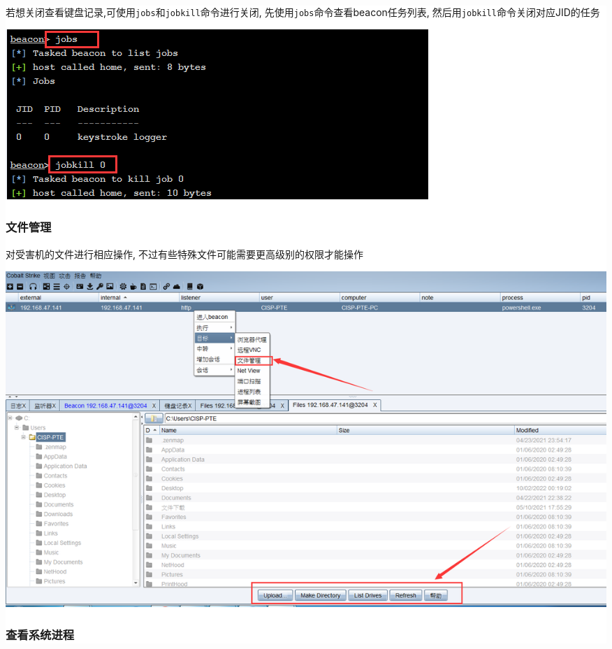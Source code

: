 

若想关闭查看键盘记录,可使用`jobs`和`jobkill`命令进行关闭, 先使用`jobs`命令查看beacon任务列表, 然后用`jobkill`命令关闭对应JID的任务

![image-20221005222804221](CobaltStrike的使用教程/image-20221005222804221.png)	



### 文件管理

对受害机的文件进行相应操作, 不过有些特殊文件可能需要更高级别的权限才能操作

![image-20221003220124644](CobaltStrike的使用教程/image-20221003220124644.png)



### 查看系统进程
